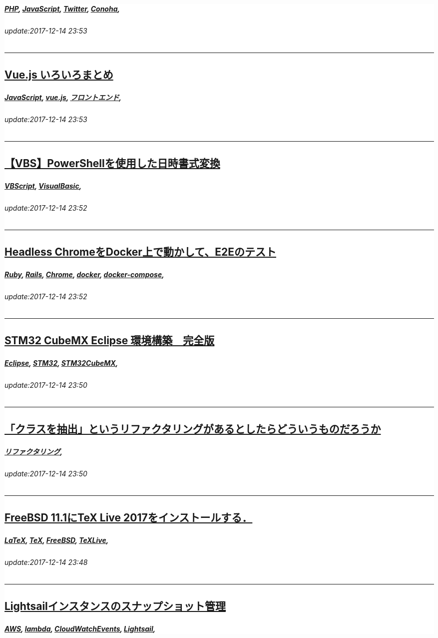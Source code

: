 ##### [PHP](https://qiita.com/tags/PHP), [JavaScript](https://qiita.com/tags/JavaScript), [Twitter](https://qiita.com/tags/Twitter), [Conoha](https://qiita.com/tags/Conoha), 
###### update:2017-12-14 23:53
---
## [Vue.js いろいろまとめ](https://qiita.com/SatoTakumi/items/36204b04e5743d666a26)
##### [JavaScript](https://qiita.com/tags/JavaScript), [vue.js](https://qiita.com/tags/vue.js), [フロントエンド](https://qiita.com/tags/フロントエンド), 
###### update:2017-12-14 23:53
---
## [【VBS】PowerShellを使用した日時書式変換](https://qiita.com/yaju/items/81dc2d396c27305e4034)
##### [VBScript](https://qiita.com/tags/VBScript), [VisualBasic](https://qiita.com/tags/VisualBasic), 
###### update:2017-12-14 23:52
---
## [Headless ChromeをDocker上で動かして、E2Eのテスト](https://qiita.com/hoshitocat/items/c48bfdce867fc852e829)
##### [Ruby](https://qiita.com/tags/Ruby), [Rails](https://qiita.com/tags/Rails), [Chrome](https://qiita.com/tags/Chrome), [docker](https://qiita.com/tags/docker), [docker-compose](https://qiita.com/tags/docker-compose), 
###### update:2017-12-14 23:52
---
## [STM32 CubeMX Eclipse 環境構築　完全版](https://qiita.com/kentegrate/items/7e222c0c385dc64fcf20)
##### [Eclipse](https://qiita.com/tags/Eclipse), [STM32](https://qiita.com/tags/STM32), [STM32CubeMX](https://qiita.com/tags/STM32CubeMX), 
###### update:2017-12-14 23:50
---
## [「クラスを抽出」というリファクタリングがあるとしたらどういうものだろうか](https://qiita.com/snipsnipsnip/items/3a8d018d683d2c54ea15)
##### [リファクタリング](https://qiita.com/tags/リファクタリング), 
###### update:2017-12-14 23:50
---
## [FreeBSD 11.1にTeX Live 2017をインストールする．](https://qiita.com/yetanothersu/items/600a4be1b4feeceb6fdb)
##### [LaTeX](https://qiita.com/tags/LaTeX), [TeX](https://qiita.com/tags/TeX), [FreeBSD](https://qiita.com/tags/FreeBSD), [TeXLive](https://qiita.com/tags/TeXLive), 
###### update:2017-12-14 23:48
---
## [Lightsailインスタンスのスナップショット管理](https://qiita.com/onooooo/items/fd113a6e64cdb961612e)
##### [AWS](https://qiita.com/tags/AWS), [lambda](https://qiita.com/tags/lambda), [CloudWatchEvents](https://qiita.com/tags/CloudWatchEvents), [Lightsail](https://qiita.com/tags/Lightsail), 